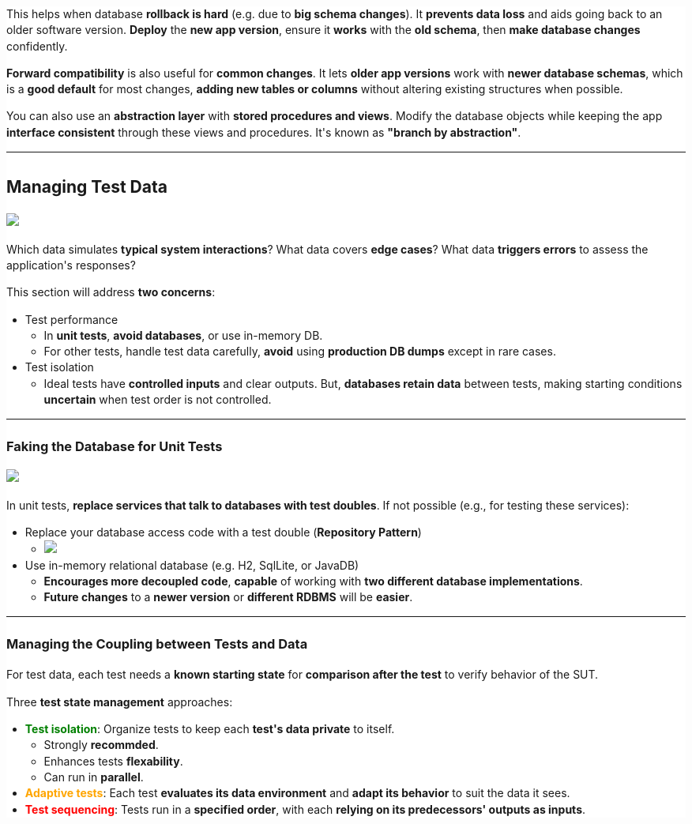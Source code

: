 &shy;This helps when database **rollback is hard** (e.g. due to **big schema changes**). It **prevents data loss** and aids going back to an older software version. **Deploy** the **new app version**, ensure it **works** with the **old schema**, then **make database changes** confidently.

&shy;**Forward compatibility** is also useful for **common changes**. It lets **older app versions** work with **newer database schemas**, which is a **good default** for most changes, **adding new tables or columns** without altering existing structures when possible.

&shy;You can also use an **abstraction layer** with **stored procedures and views**. Modify the database objects while keeping the app **interface consistent** through these views and procedures. It's known as **"branch by abstraction"**.

---
## Managing Test Data
<img src="assets/using-production-data-dump-for-testing-meme.webp" class="fragment start">

&shy;Which data simulates **typical system interactions**? What data covers **edge cases**? What data **triggers errors** to assess the application's responses?

&shy;This section will address **two concerns**:
- Test performance
  - &shy;In **unit tests**, **avoid databases**, or use in-memory DB.
  - &shy;For other tests, handle test data carefully, **avoid** using **production DB dumps** except in rare cases.
- Test isolation
  - &shy;Ideal tests have **controlled inputs** and clear outputs. But, **databases retain data** between tests, making starting conditions **uncertain** when test order is not controlled.

------
### Faking the Database for Unit Tests
<img src="assets/using-fake-db-for-unit-tests-meme.webp" class="fragment start">

&shy;In unit tests, **replace services that talk to databases with test doubles**. If not possible (e.g., for testing these services):
- Replace your database access code with a test double (**Repository Pattern**)
  - <img src="assets/repository-pattern.webp" width="350">
- &shy;Use in-memory relational database (e.g. H2, SqlLite, or JavaDB)
  - **Encourages more decoupled code**, **capable** of working with **two different database implementations**.
  - **Future changes** to a **newer version** or **different RDBMS** will be **easier**.

------
### Managing the Coupling between Tests and Data
For test data, each test needs a **known starting state** for **comparison after the test** to verify behavior of the SUT.

&shy;Three **test state management** approaches:
- &shy;<span style="color: green">**Test isolation**</span>: Organize tests to keep each **test's data private** to itself.
  - Strongly **recommded**.
  - Enhances tests **flexability**.
  - Can run in **parallel**.
- &shy;<span style="color: orange">**Adaptive tests**</span>: Each test **evaluates its data environment** and **adapt its behavior** to suit the data it sees.
- &shy;<span style="color: red">**Test sequencing**</span>: Tests run in a **specified order**, with each **relying on its predecessors' outputs as inputs**.
